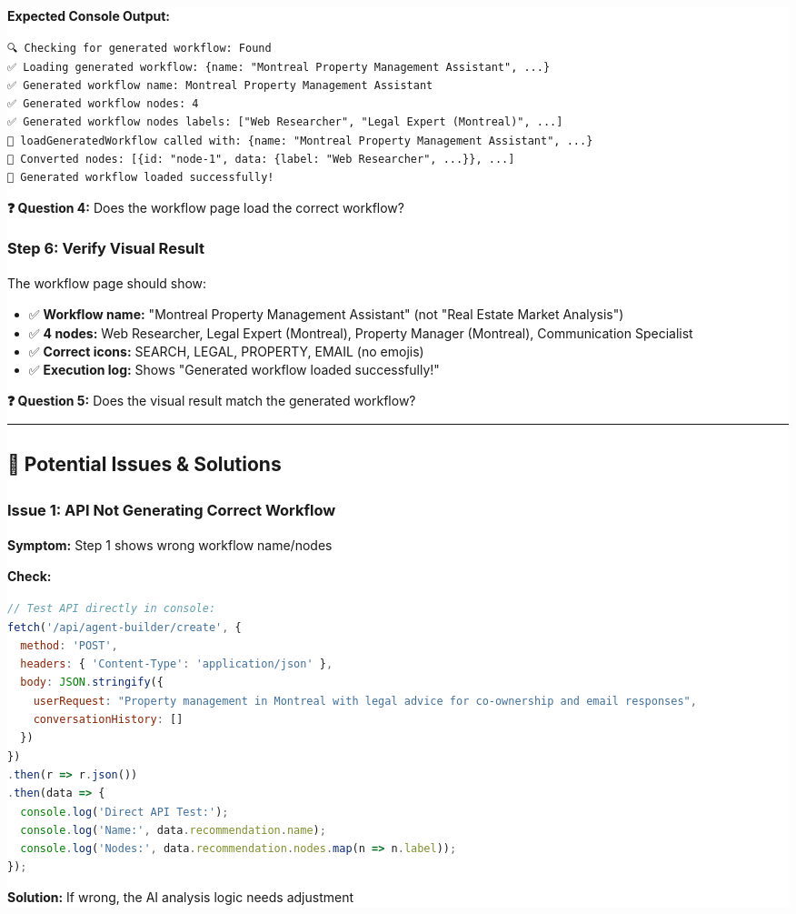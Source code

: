 **Expected Console Output:**
```
🔍 Checking for generated workflow: Found
✅ Loading generated workflow: {name: "Montreal Property Management Assistant", ...}
✅ Generated workflow name: Montreal Property Management Assistant
✅ Generated workflow nodes: 4
✅ Generated workflow nodes labels: ["Web Researcher", "Legal Expert (Montreal)", ...]
🔧 loadGeneratedWorkflow called with: {name: "Montreal Property Management Assistant", ...}
🔧 Converted nodes: [{id: "node-1", data: {label: "Web Researcher", ...}}, ...]
🎉 Generated workflow loaded successfully!
```

**❓ Question 4:** Does the workflow page load the correct workflow?

### **Step 6: Verify Visual Result**
The workflow page should show:
- ✅ **Workflow name:** "Montreal Property Management Assistant" (not "Real Estate Market Analysis")
- ✅ **4 nodes:** Web Researcher, Legal Expert (Montreal), Property Manager (Montreal), Communication Specialist
- ✅ **Correct icons:** SEARCH, LEGAL, PROPERTY, EMAIL (no emojis)
- ✅ **Execution log:** Shows "Generated workflow loaded successfully!"

**❓ Question 5:** Does the visual result match the generated workflow?

---

## 🔧 **Potential Issues & Solutions**

### **Issue 1: API Not Generating Correct Workflow**
**Symptom:** Step 1 shows wrong workflow name/nodes

**Check:**
```javascript
// Test API directly in console:
fetch('/api/agent-builder/create', {
  method: 'POST',
  headers: { 'Content-Type': 'application/json' },
  body: JSON.stringify({
    userRequest: "Property management in Montreal with legal advice for co-ownership and email responses",
    conversationHistory: []
  })
})
.then(r => r.json())
.then(data => {
  console.log('Direct API Test:');
  console.log('Name:', data.recommendation.name);
  console.log('Nodes:', data.recommendation.nodes.map(n => n.label));
});
```

**Solution:** If wrong, the AI analysis logic needs adjustment
